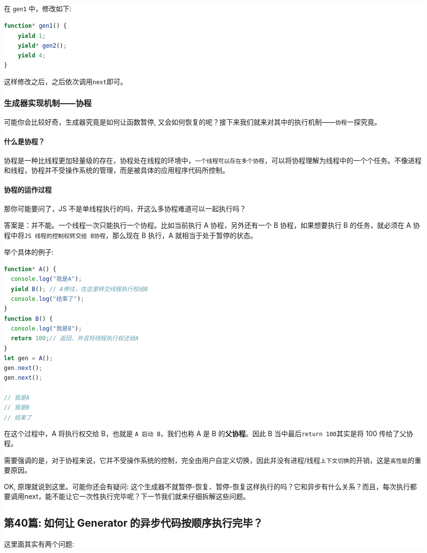 在 `gen1` 中，修改如下:

```javascript
function* gen1() {
    yield 1;
    yield* gen2();
    yield 4;
}
```
这样修改之后，之后依次调用`next`即可。

### 生成器实现机制——协程

可能你会比较好奇，生成器究竟是如何让函数暂停, 又会如何恢复的呢？接下来我们就来对其中的执行机制——`协程`一探究竟。

#### 什么是协程？

协程是一种比线程更加轻量级的存在，协程处在线程的环境中，`一个线程可以存在多个协程`，可以将协程理解为线程中的一个个任务。不像进程和线程，协程并不受操作系统的管理，而是被具体的应用程序代码所控制。

#### 协程的运作过程

那你可能要问了，JS 不是单线程执行的吗，开这么多协程难道可以一起执行吗？

答案是：并不能。一个线程一次只能执行一个协程。比如当前执行 A 协程，另外还有一个 B 协程，如果想要执行 B 的任务，就必须在 A 协程中将`JS 线程的控制权转交给 B协程`，那么现在 B 执行，A 就相当于处于暂停的状态。

举个具体的例子:

```javascript
function* A() {
  console.log("我是A");
  yield B(); // A停住，在这里转交线程执行权给B
  console.log("结束了");
}
function B() {
  console.log("我是B");
  return 100;// 返回，并且将线程执行权还给A
}
let gen = A();
gen.next();
gen.next();

// 我是A
// 我是B
// 结束了
```
在这个过程中，A 将执行权交给 B，也就是 `A 启动 B`，我们也称 A 是 B 的**父协程**。因此 B 当中最后`return 100`其实是将 100 传给了父协程。

需要强调的是，对于协程来说，它并不受操作系统的控制，完全由用户自定义切换，因此并没有进程/线程`上下文切换`的开销，这是`高性能`的重要原因。

OK, 原理就说到这里。可能你还会有疑问: 这个生成器不就暂停-恢复、暂停-恢复这样执行的吗？它和异步有什么关系？而且，每次执行都要调用next，能不能让它一次性执行完毕呢？下一节我们就来仔细拆解这些问题。

## 第40篇: 如何让 Generator 的异步代码按顺序执行完毕？

这里面其实有两个问题:

